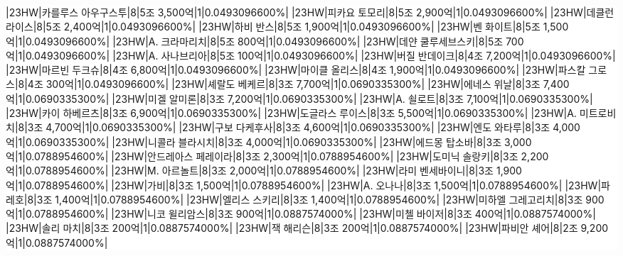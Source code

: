 |23HW|카를루스 아우구스투|8|5조 3,500억|1|0.0493096600%|
|23HW|피카요 토모리|8|5조 2,900억|1|0.0493096600%|
|23HW|데클런 라이스|8|5조 2,400억|1|0.0493096600%|
|23HW|하비 반스|8|5조 1,900억|1|0.0493096600%|
|23HW|벤 화이트|8|5조 1,500억|1|0.0493096600%|
|23HW|A. 크라마리치|8|5조 800억|1|0.0493096600%|
|23HW|데얀 쿨루세브스키|8|5조 700억|1|0.0493096600%|
|23HW|A. 사나브리아|8|5조 100억|1|0.0493096600%|
|23HW|버질 반데이크|8|4조 7,200억|1|0.0493096600%|
|23HW|마르빈 두크슈|8|4조 6,800억|1|0.0493096600%|
|23HW|마이클 올리스|8|4조 1,900억|1|0.0493096600%|
|23HW|파스칼 그로스|8|4조 300억|1|0.0493096600%|
|23HW|셰랄도 베케르|8|3조 7,700억|1|0.0690335300%|
|23HW|에네스 위날|8|3조 7,400억|1|0.0690335300%|
|23HW|미겔 알미론|8|3조 7,200억|1|0.0690335300%|
|23HW|A. 쇨로트|8|3조 7,100억|1|0.0690335300%|
|23HW|카이 하베르츠|8|3조 6,900억|1|0.0690335300%|
|23HW|도글라스 루이스|8|3조 5,500억|1|0.0690335300%|
|23HW|A. 미트로비치|8|3조 4,700억|1|0.0690335300%|
|23HW|구보 다케후사|8|3조 4,600억|1|0.0690335300%|
|23HW|엔도 와타루|8|3조 4,000억|1|0.0690335300%|
|23HW|니콜라 블라시치|8|3조 4,000억|1|0.0690335300%|
|23HW|에드몽 탑소바|8|3조 3,000억|1|0.0788954600%|
|23HW|안드레아스 페레이라|8|3조 2,300억|1|0.0788954600%|
|23HW|도미닉 솔랑키|8|3조 2,200억|1|0.0788954600%|
|23HW|M. 아르놀트|8|3조 2,000억|1|0.0788954600%|
|23HW|라미 벤세바이니|8|3조 1,900억|1|0.0788954600%|
|23HW|가비|8|3조 1,500억|1|0.0788954600%|
|23HW|A. 오나나|8|3조 1,500억|1|0.0788954600%|
|23HW|파레호|8|3조 1,400억|1|0.0788954600%|
|23HW|엘리스 스키리|8|3조 1,400억|1|0.0788954600%|
|23HW|미하엘 그레고리치|8|3조 900억|1|0.0788954600%|
|23HW|니코 윌리암스|8|3조 900억|1|0.0887574000%|
|23HW|미첼 바이저|8|3조 400억|1|0.0887574000%|
|23HW|솔리 마치|8|3조 200억|1|0.0887574000%|
|23HW|잭 해리슨|8|3조 200억|1|0.0887574000%|
|23HW|파비안 셰어|8|2조 9,200억|1|0.0887574000%|